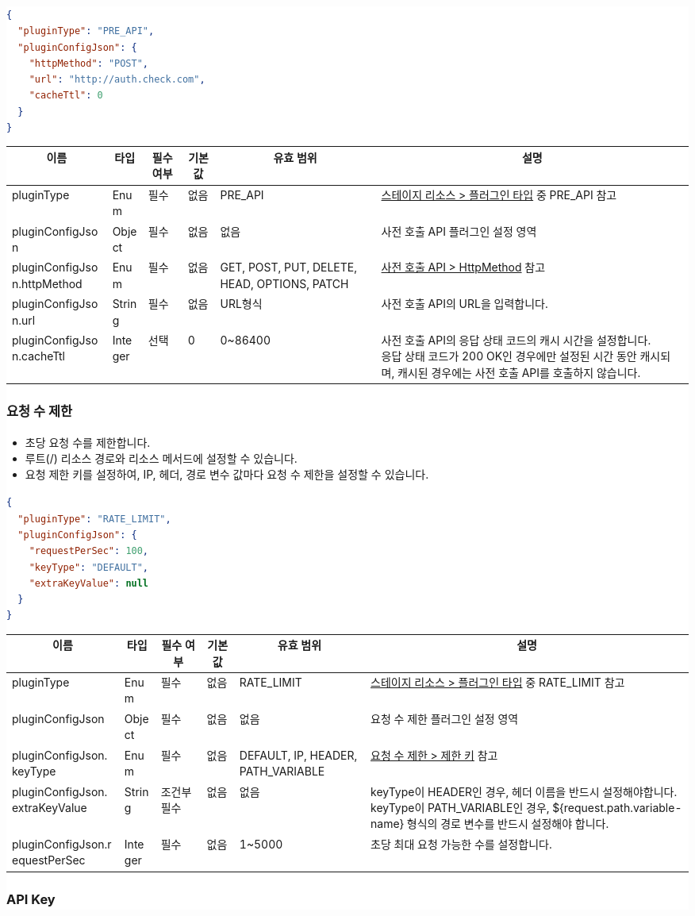 ```json
{
  "pluginType": "PRE_API",
  "pluginConfigJson": {
    "httpMethod": "POST",
    "url": "http://auth.check.com",
    "cacheTtl": 0
  }
}
```

| 이름 | 타입 | 필수 여부 | 기본값 | 유효 범위 | 설명 |
| --- | --- | --- | --- | --- | --- |
| pluginType | Enum | 필수 | 없음 | PRE_API | [스테이지 리소스 > 플러그인 타입]() 중 PRE_API 참고 |
| pluginConfigJson | Object | 필수 | 없음 | 없음 | 사전 호출 API 플러그인 설정 영역 |
| pluginConfigJson.httpMethod | Enum | 필수 | 없음 | GET, POST, PUT, DELETE, HEAD, OPTIONS, PATCH | [사전 호출 API > HttpMethod]() 참고  |
| pluginConfigJson.url | String | 필수 | 없음 | URL형식 | 사전 호출 API의 URL을 입력합니다. |
| pluginConfigJson.cacheTtl | Integer | 선택 | 0 | 0~86400 | 사전 호출 API의 응답 상태 코드의 캐시 시간을 설정합니다. <br/>응답 상태 코드가 200 OK인 경우에만 설정된 시간 동안 캐시되며, 캐시된 경우에는 사전 호출 API를 호출하지 않습니다. |


### 요청 수 제한 
* 초당 요청 수를 제한합니다. 
* 루트(/) 리소스 경로와 리소스 메서드에 설정할 수 있습니다. 
* 요청 제한 키를 설정하여, IP, 헤더, 경로 변수 값마다 요청 수 제한을 설정할 수 있습니다.

```json
{
  "pluginType": "RATE_LIMIT",
  "pluginConfigJson": {
    "requestPerSec": 100,
    "keyType": "DEFAULT",
    "extraKeyValue": null
  }
}
```

| 이름 | 타입 | 필수 여부 | 기본값 | 유효 범위 | 설명 |
| --- | --- | --- | --- | --- | --- |
| pluginType | Enum | 필수 | 없음 | RATE_LIMIT | [스테이지 리소스 > 플러그인 타입]() 중 RATE_LIMIT 참고 |
| pluginConfigJson | Object | 필수 | 없음 | 없음 | 요청 수 제한 플러그인 설정 영역 |
| pluginConfigJson.keyType | Enum | 필수 | 없음 | DEFAULT, IP, HEADER, PATH_VARIABLE | [요청 수 제한 > 제한 키]() 참고  |
| pluginConfigJson.extraKeyValue | String | 조건부 필수 | 없음 | 없음 | keyType이 HEADER인 경우, 헤더 이름을 반드시 설정해야합니다.<br/> keyType이 PATH_VARIABLE인 경우, ${request.path.variable-name} 형식의 경로 변수를 반드시 설정해야 합니다. |
| pluginConfigJson.requestPerSec | Integer | 필수 | 없음 | 1~5000 | 초당 최대 요청 가능한 수를 설정합니다. |


### API Key
